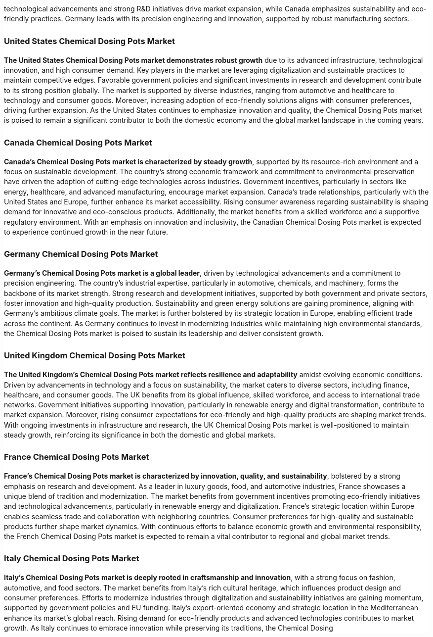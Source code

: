 technological advancements and strong R&amp;D initiatives drive market expansion, while Canada emphasizes sustainability and eco-friendly practices. Germany leads with its precision engineering and innovation, supported by robust manufacturing sectors.</span></em></p></blockquote><h3><strong>United States Chemical Dosing Pots Market</strong></h3><p><strong>The United States Chemical Dosing Pots market demonstrates robust growth</strong> due to its advanced infrastructure, technological innovation, and high consumer demand. Key players in the market are leveraging digitalization and sustainable practices to maintain competitive edges. Favorable government policies and significant investments in research and development contribute to its strong position globally. The market is supported by diverse industries, ranging from automotive and healthcare to technology and consumer goods. Moreover, increasing adoption of eco-friendly solutions aligns with consumer preferences, driving further expansion. As the United States continues to emphasize innovation and quality, the Chemical Dosing Pots market is poised to remain a significant contributor to both the domestic economy and the global market landscape in the coming years.</p><h3><strong>Canada Chemical Dosing Pots Market</strong></h3><p><strong>Canada&rsquo;s Chemical Dosing Pots market is characterized by steady growth</strong>, supported by its resource-rich environment and a focus on sustainable development. The country&rsquo;s strong economic framework and commitment to environmental preservation have driven the adoption of cutting-edge technologies across industries. Government incentives, particularly in sectors like energy, healthcare, and advanced manufacturing, encourage market expansion. Canada&rsquo;s trade relationships, particularly with the United States and Europe, further enhance its market accessibility. Rising consumer awareness regarding sustainability is shaping demand for innovative and eco-conscious products. Additionally, the market benefits from a skilled workforce and a supportive regulatory environment. With an emphasis on innovation and inclusivity, the Canadian Chemical Dosing Pots market is expected to experience continued growth in the near future.</p><h3><strong>Germany Chemical Dosing Pots Market</strong></h3><p><strong>Germany&rsquo;s Chemical Dosing Pots market is a global leader</strong>, driven by technological advancements and a commitment to precision engineering. The country&rsquo;s industrial expertise, particularly in automotive, chemicals, and machinery, forms the backbone of its market strength. Strong research and development initiatives, supported by both government and private sectors, foster innovation and high-quality production. Sustainability and green energy solutions are gaining prominence, aligning with Germany&rsquo;s ambitious climate goals. The market is further bolstered by its strategic location in Europe, enabling efficient trade across the continent. As Germany continues to invest in modernizing industries while maintaining high environmental standards, the Chemical Dosing Pots market is poised to sustain its leadership and deliver consistent growth.</p><h3><strong>United Kingdom Chemical Dosing Pots Market</strong></h3><p><strong>The United Kingdom&rsquo;s Chemical Dosing Pots market reflects resilience and adaptability</strong> amidst evolving economic conditions. Driven by advancements in technology and a focus on sustainability, the market caters to diverse sectors, including finance, healthcare, and consumer goods. The UK benefits from its global influence, skilled workforce, and access to international trade networks. Government initiatives supporting innovation, particularly in renewable energy and digital transformation, contribute to market expansion. Moreover, rising consumer expectations for eco-friendly and high-quality products are shaping market trends. With ongoing investments in infrastructure and research, the UK Chemical Dosing Pots market is well-positioned to maintain steady growth, reinforcing its significance in both the domestic and global markets.</p><h3><strong>France Chemical Dosing Pots Market</strong></h3><p><strong>France&rsquo;s Chemical Dosing Pots market is characterized by innovation, quality, and sustainability</strong>, bolstered by a strong emphasis on research and development. As a leader in luxury goods, food, and automotive industries, France showcases a unique blend of tradition and modernization. The market benefits from government incentives promoting eco-friendly initiatives and technological advancements, particularly in renewable energy and digitalization. France&rsquo;s strategic location within Europe enables seamless trade and collaboration with neighboring countries. Consumer preferences for high-quality and sustainable products further shape market dynamics. With continuous efforts to balance economic growth and environmental responsibility, the French Chemical Dosing Pots market is expected to remain a vital contributor to regional and global market trends.</p><h3><strong>Italy Chemical Dosing Pots Market</strong></h3><p><strong>Italy&rsquo;s Chemical Dosing Pots market is deeply rooted in craftsmanship and innovation</strong>, with a strong focus on fashion, automotive, and food sectors. The market benefits from Italy&rsquo;s rich cultural heritage, which influences product design and consumer preferences. Efforts to modernize industries through digitalization and sustainability initiatives are gaining momentum, supported by government policies and EU funding. Italy&rsquo;s export-oriented economy and strategic location in the Mediterranean enhance its market&rsquo;s global reach. Rising demand for eco-friendly products and advanced technologies contributes to market growth. As Italy continues to embrace innovation while preserving its traditions, the Chemical Dosing
